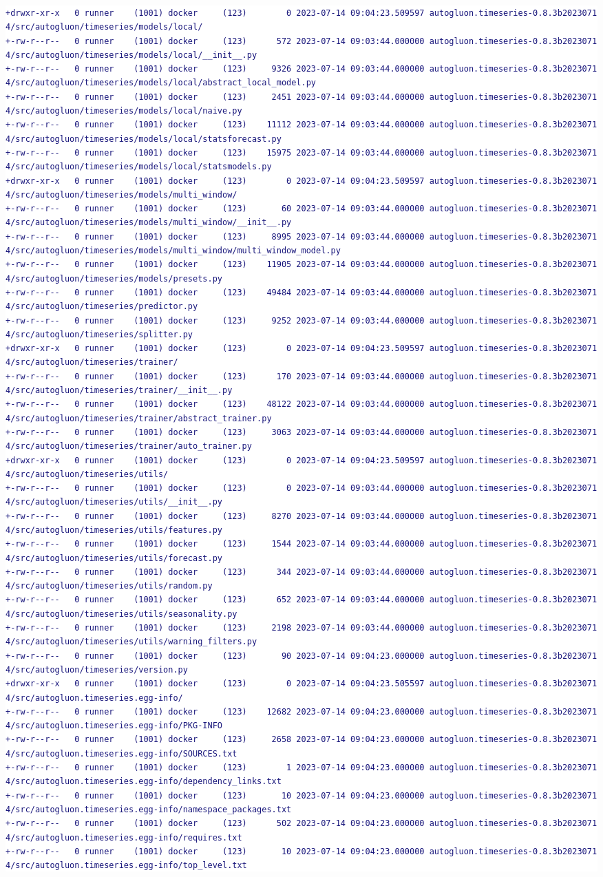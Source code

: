 ```diff
+drwxr-xr-x   0 runner    (1001) docker     (123)        0 2023-07-14 09:04:23.509597 autogluon.timeseries-0.8.3b20230714/src/autogluon/timeseries/models/local/
+-rw-r--r--   0 runner    (1001) docker     (123)      572 2023-07-14 09:03:44.000000 autogluon.timeseries-0.8.3b20230714/src/autogluon/timeseries/models/local/__init__.py
+-rw-r--r--   0 runner    (1001) docker     (123)     9326 2023-07-14 09:03:44.000000 autogluon.timeseries-0.8.3b20230714/src/autogluon/timeseries/models/local/abstract_local_model.py
+-rw-r--r--   0 runner    (1001) docker     (123)     2451 2023-07-14 09:03:44.000000 autogluon.timeseries-0.8.3b20230714/src/autogluon/timeseries/models/local/naive.py
+-rw-r--r--   0 runner    (1001) docker     (123)    11112 2023-07-14 09:03:44.000000 autogluon.timeseries-0.8.3b20230714/src/autogluon/timeseries/models/local/statsforecast.py
+-rw-r--r--   0 runner    (1001) docker     (123)    15975 2023-07-14 09:03:44.000000 autogluon.timeseries-0.8.3b20230714/src/autogluon/timeseries/models/local/statsmodels.py
+drwxr-xr-x   0 runner    (1001) docker     (123)        0 2023-07-14 09:04:23.509597 autogluon.timeseries-0.8.3b20230714/src/autogluon/timeseries/models/multi_window/
+-rw-r--r--   0 runner    (1001) docker     (123)       60 2023-07-14 09:03:44.000000 autogluon.timeseries-0.8.3b20230714/src/autogluon/timeseries/models/multi_window/__init__.py
+-rw-r--r--   0 runner    (1001) docker     (123)     8995 2023-07-14 09:03:44.000000 autogluon.timeseries-0.8.3b20230714/src/autogluon/timeseries/models/multi_window/multi_window_model.py
+-rw-r--r--   0 runner    (1001) docker     (123)    11905 2023-07-14 09:03:44.000000 autogluon.timeseries-0.8.3b20230714/src/autogluon/timeseries/models/presets.py
+-rw-r--r--   0 runner    (1001) docker     (123)    49484 2023-07-14 09:03:44.000000 autogluon.timeseries-0.8.3b20230714/src/autogluon/timeseries/predictor.py
+-rw-r--r--   0 runner    (1001) docker     (123)     9252 2023-07-14 09:03:44.000000 autogluon.timeseries-0.8.3b20230714/src/autogluon/timeseries/splitter.py
+drwxr-xr-x   0 runner    (1001) docker     (123)        0 2023-07-14 09:04:23.509597 autogluon.timeseries-0.8.3b20230714/src/autogluon/timeseries/trainer/
+-rw-r--r--   0 runner    (1001) docker     (123)      170 2023-07-14 09:03:44.000000 autogluon.timeseries-0.8.3b20230714/src/autogluon/timeseries/trainer/__init__.py
+-rw-r--r--   0 runner    (1001) docker     (123)    48122 2023-07-14 09:03:44.000000 autogluon.timeseries-0.8.3b20230714/src/autogluon/timeseries/trainer/abstract_trainer.py
+-rw-r--r--   0 runner    (1001) docker     (123)     3063 2023-07-14 09:03:44.000000 autogluon.timeseries-0.8.3b20230714/src/autogluon/timeseries/trainer/auto_trainer.py
+drwxr-xr-x   0 runner    (1001) docker     (123)        0 2023-07-14 09:04:23.509597 autogluon.timeseries-0.8.3b20230714/src/autogluon/timeseries/utils/
+-rw-r--r--   0 runner    (1001) docker     (123)        0 2023-07-14 09:03:44.000000 autogluon.timeseries-0.8.3b20230714/src/autogluon/timeseries/utils/__init__.py
+-rw-r--r--   0 runner    (1001) docker     (123)     8270 2023-07-14 09:03:44.000000 autogluon.timeseries-0.8.3b20230714/src/autogluon/timeseries/utils/features.py
+-rw-r--r--   0 runner    (1001) docker     (123)     1544 2023-07-14 09:03:44.000000 autogluon.timeseries-0.8.3b20230714/src/autogluon/timeseries/utils/forecast.py
+-rw-r--r--   0 runner    (1001) docker     (123)      344 2023-07-14 09:03:44.000000 autogluon.timeseries-0.8.3b20230714/src/autogluon/timeseries/utils/random.py
+-rw-r--r--   0 runner    (1001) docker     (123)      652 2023-07-14 09:03:44.000000 autogluon.timeseries-0.8.3b20230714/src/autogluon/timeseries/utils/seasonality.py
+-rw-r--r--   0 runner    (1001) docker     (123)     2198 2023-07-14 09:03:44.000000 autogluon.timeseries-0.8.3b20230714/src/autogluon/timeseries/utils/warning_filters.py
+-rw-r--r--   0 runner    (1001) docker     (123)       90 2023-07-14 09:04:23.000000 autogluon.timeseries-0.8.3b20230714/src/autogluon/timeseries/version.py
+drwxr-xr-x   0 runner    (1001) docker     (123)        0 2023-07-14 09:04:23.505597 autogluon.timeseries-0.8.3b20230714/src/autogluon.timeseries.egg-info/
+-rw-r--r--   0 runner    (1001) docker     (123)    12682 2023-07-14 09:04:23.000000 autogluon.timeseries-0.8.3b20230714/src/autogluon.timeseries.egg-info/PKG-INFO
+-rw-r--r--   0 runner    (1001) docker     (123)     2658 2023-07-14 09:04:23.000000 autogluon.timeseries-0.8.3b20230714/src/autogluon.timeseries.egg-info/SOURCES.txt
+-rw-r--r--   0 runner    (1001) docker     (123)        1 2023-07-14 09:04:23.000000 autogluon.timeseries-0.8.3b20230714/src/autogluon.timeseries.egg-info/dependency_links.txt
+-rw-r--r--   0 runner    (1001) docker     (123)       10 2023-07-14 09:04:23.000000 autogluon.timeseries-0.8.3b20230714/src/autogluon.timeseries.egg-info/namespace_packages.txt
+-rw-r--r--   0 runner    (1001) docker     (123)      502 2023-07-14 09:04:23.000000 autogluon.timeseries-0.8.3b20230714/src/autogluon.timeseries.egg-info/requires.txt
+-rw-r--r--   0 runner    (1001) docker     (123)       10 2023-07-14 09:04:23.000000 autogluon.timeseries-0.8.3b20230714/src/autogluon.timeseries.egg-info/top_level.txt
```